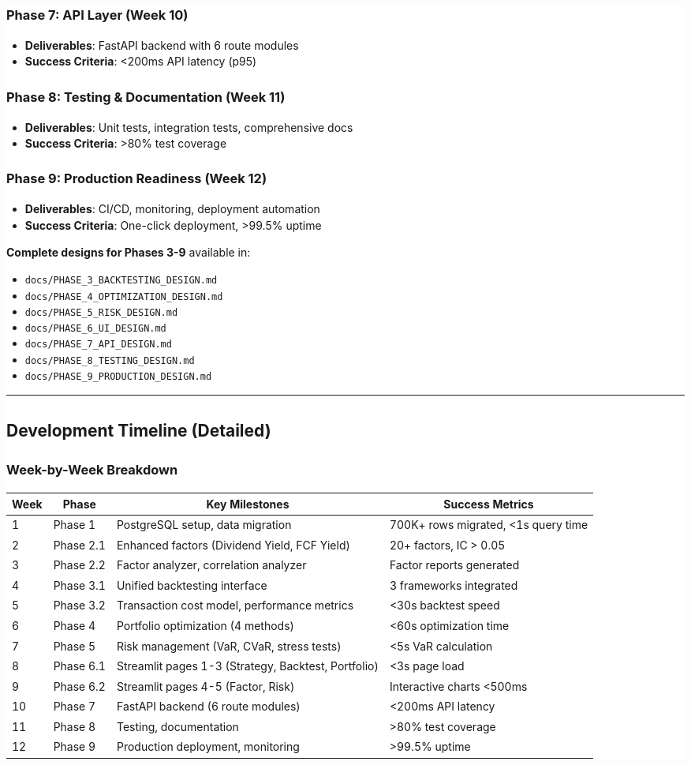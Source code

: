 ### Phase 7: API Layer (Week 10)
- **Deliverables**: FastAPI backend with 6 route modules
- **Success Criteria**: <200ms API latency (p95)

### Phase 8: Testing & Documentation (Week 11)
- **Deliverables**: Unit tests, integration tests, comprehensive docs
- **Success Criteria**: >80% test coverage

### Phase 9: Production Readiness (Week 12)
- **Deliverables**: CI/CD, monitoring, deployment automation
- **Success Criteria**: One-click deployment, >99.5% uptime

**Complete designs for Phases 3-9** available in:
- `docs/PHASE_3_BACKTESTING_DESIGN.md`
- `docs/PHASE_4_OPTIMIZATION_DESIGN.md`
- `docs/PHASE_5_RISK_DESIGN.md`
- `docs/PHASE_6_UI_DESIGN.md`
- `docs/PHASE_7_API_DESIGN.md`
- `docs/PHASE_8_TESTING_DESIGN.md`
- `docs/PHASE_9_PRODUCTION_DESIGN.md`

---

## Development Timeline (Detailed)

### Week-by-Week Breakdown

| Week | Phase | Key Milestones | Success Metrics |
|------|-------|----------------|-----------------|
| 1 | Phase 1 | PostgreSQL setup, data migration | 700K+ rows migrated, <1s query time |
| 2 | Phase 2.1 | Enhanced factors (Dividend Yield, FCF Yield) | 20+ factors, IC > 0.05 |
| 3 | Phase 2.2 | Factor analyzer, correlation analyzer | Factor reports generated |
| 4 | Phase 3.1 | Unified backtesting interface | 3 frameworks integrated |
| 5 | Phase 3.2 | Transaction cost model, performance metrics | <30s backtest speed |
| 6 | Phase 4 | Portfolio optimization (4 methods) | <60s optimization time |
| 7 | Phase 5 | Risk management (VaR, CVaR, stress tests) | <5s VaR calculation |
| 8 | Phase 6.1 | Streamlit pages 1-3 (Strategy, Backtest, Portfolio) | <3s page load |
| 9 | Phase 6.2 | Streamlit pages 4-5 (Factor, Risk) | Interactive charts <500ms |
| 10 | Phase 7 | FastAPI backend (6 route modules) | <200ms API latency |
| 11 | Phase 8 | Testing, documentation | >80% test coverage |
| 12 | Phase 9 | Production deployment, monitoring | >99.5% uptime |
